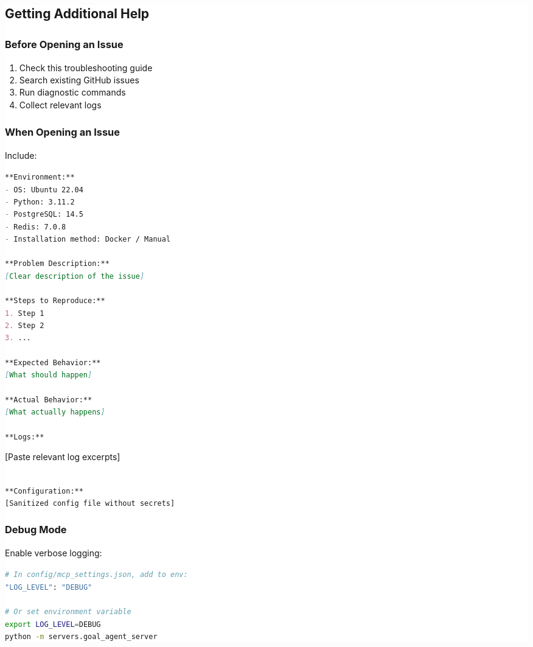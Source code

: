 
## Getting Additional Help

### Before Opening an Issue

1. Check this troubleshooting guide
2. Search existing GitHub issues
3. Run diagnostic commands
4. Collect relevant logs

### When Opening an Issue

Include:

```markdown
**Environment:**
- OS: Ubuntu 22.04
- Python: 3.11.2
- PostgreSQL: 14.5
- Redis: 7.0.8
- Installation method: Docker / Manual

**Problem Description:**
[Clear description of the issue]

**Steps to Reproduce:**
1. Step 1
2. Step 2
3. ...

**Expected Behavior:**
[What should happen]

**Actual Behavior:**
[What actually happens]

**Logs:**
```
[Paste relevant log excerpts]
```

**Configuration:**
[Sanitized config file without secrets]
```

### Debug Mode

Enable verbose logging:

```bash
# In config/mcp_settings.json, add to env:
"LOG_LEVEL": "DEBUG"

# Or set environment variable
export LOG_LEVEL=DEBUG
python -m servers.goal_agent_server
```
